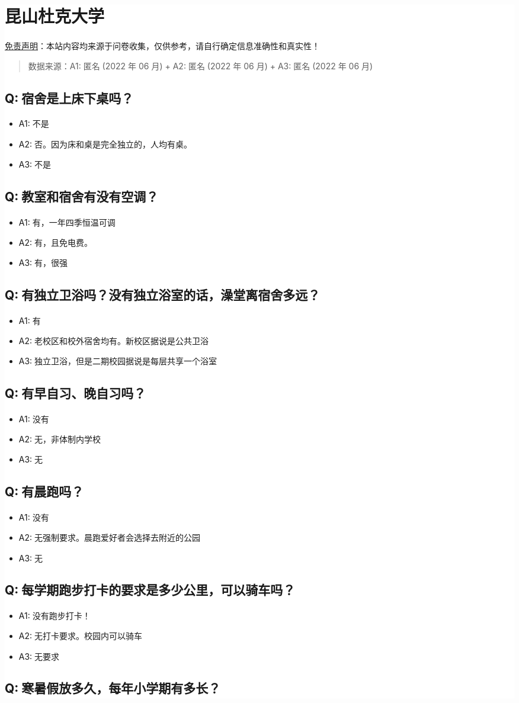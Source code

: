 # 昆山杜克大学

[免责声明](https://colleges.chat/#_3)：本站内容均来源于问卷收集，仅供参考，请自行确定信息准确性和真实性！

> 数据来源：A1: 匿名 (2022 年 06 月) + A2: 匿名 (2022 年 06 月) + A3: 匿名 (2022 年 06 月)

## Q: 宿舍是上床下桌吗？

- A1: 不是

- A2: 否。因为床和桌是完全独立的，人均有桌。

- A3: 不是

## Q: 教室和宿舍有没有空调？

- A1: 有，一年四季恒温可调

- A2: 有，且免电费。

- A3: 有，很强

## Q: 有独立卫浴吗？没有独立浴室的话，澡堂离宿舍多远？

- A1: 有

- A2: 老校区和校外宿舍均有。新校区据说是公共卫浴

- A3: 独立卫浴，但是二期校园据说是每层共享一个浴室

## Q: 有早自习、晚自习吗？

- A1: 没有

- A2: 无，非体制内学校

- A3: 无

## Q: 有晨跑吗？

- A1: 没有

- A2: 无强制要求。晨跑爱好者会选择去附近的公园

- A3: 无

## Q: 每学期跑步打卡的要求是多少公里，可以骑车吗？

- A1: 没有跑步打卡！

- A2: 无打卡要求。校园内可以骑车

- A3: 无要求

## Q: 寒暑假放多久，每年小学期有多长？
